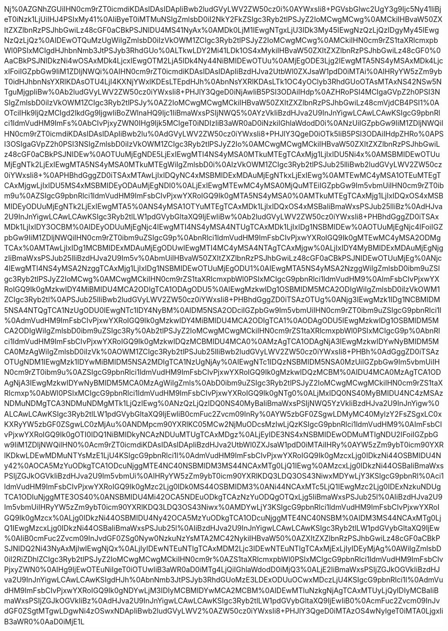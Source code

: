 Nj%0AZGNhZGUiIHN0cm9rZT0icmdiKDAsIDAsIDApIiBwb2ludGVyLWV2ZW50cz0i%0AYWxsIi8+PGVsbGlwc2UgY3g9Ijc5Ny41IiBjeT0iNzk1LjUiIHJ4PSIxMy41%0AIiByeT0iMTMuNSIgZmlsbD0iI2NkY2FkZSIgc3Ryb2tlPSJyZ2IoMCwgMCwg%0AMCkiIHBvaW50ZXItZXZlbnRzPSJhbGwiLz48cGF0aCBkPSJNIDU4MS41NyAx%0AMDk0LjM1IEwgNTgxLjU3IDk3My45IEwgNzQzLjQzIDgyMy45IEwgNzQzLjQz%0AIDEwOTQuMzUgWiIgZmlsbD0iIzVkOWM1ZCIgc3Ryb2tlPSJyZ2IoMCwgMCwg%0AMCkiIHN0cm9rZS1taXRlcmxpbWl0PSIxMCIgdHJhbnNmb3JtPSJyb3RhdGUo%0ALTkwLDY2Mi41LDk1OS4xMykiIHBvaW50ZXItZXZlbnRzPSJhbGwiLz48cGF0%0AaCBkPSJNIDkzNi4wOSAxMDk4LjcxIEwgOTM2LjA5IDk4Ny44NiBMIDEwOTUu%0AMjEgODE3Ljg2IEwgMTA5NS4yMSAxMDk4LjcxIFoiIGZpbGw9IiM1ZDljNWQi%0AIHN0cm9rZT0icmdiKDAsIDAsIDApIiBzdHJva2UtbWl0ZXJsaW1pdD0iMTAi%0AIHRyYW5zZm9ybT0idHJhbnNsYXRlKDAsOTU4LjI4KXNjYWxlKDEsLTEpdHJh%0AbnNsYXRlKDAsLTk1OC4yOClyb3RhdGUoOTAsMTAxNS42NSw5NTguMjgpIiBw%0Ab2ludGVyLWV2ZW50cz0iYWxsIi8+PHJlY3QgeD0iNjAwIiB5PSI3ODAiIHdp%0AZHRoPSI4MCIgaGVpZ2h0PSI3NSIgZmlsbD0iIzVkOWM1ZCIgc3Ryb2tlPSJy%0AZ2IoMCwgMCwgMCkiIHBvaW50ZXItZXZlbnRzPSJhbGwiLz48cmVjdCB4PSI1%0AOTciIHk9IjQzMCIgd2lkdGg9IjgwIiBoZWlnaHQ9Ijc1IiBmaWxsPSIjNWQ5%0AYzVkIiBzdHJva2U9InJnYigwLCAwLCAwKSIgcG9pbnRlci1ldmVudHM9ImFs%0AbCIvPjxyZWN0IHg9Ijk5MCIgeT0iNDIzIiB3aWR0aD0iNzkiIGhlaWdodD0i%0ANzUiIGZpbGw9IiM1ZDljNWQiIHN0cm9rZT0icmdiKDAsIDAsIDApIiBwb2lu%0AdGVyLWV2ZW50cz0iYWxsIi8+PHJlY3QgeD0iOTk5IiB5PSI3ODAiIHdpZHRo%0APSI3OSIgaGVpZ2h0PSI3NSIgZmlsbD0iIzVkOWM1ZCIgc3Ryb2tlPSJyZ2Io%0AMCwgMCwgMCkiIHBvaW50ZXItZXZlbnRzPSJhbGwiLz48cGF0aCBkPSJNIDEw%0AOTUuMjEgNDE5LjExIEwgMTI4NS4yMSA0MTkuMTEgTCAxMjg1LjIxIDU5Ni4x%0AMSBMIDEwOTUuMjEgNTk2LjExIEwgMTA5NS4yMSA0MTkuMTEgWiIgZmlsbD0i%0AIzVkOWM1ZCIgc3Ryb2tlPSJub25lIiBwb2ludGVyLWV2ZW50cz0iYWxsIi8+%0APHBhdGggZD0iTSAxMTAwLjIxIDQyNC4xMSBMIDExMDAuMjEgNTkxLjExIEwg%0AMTEwMC4yMSA1OTEuMTEgTCAxMjgwLjIxIDU5MS4xMSBMIDEyODAuMjEgNDI0%0ALjExIEwgMTEwMC4yMSA0MjQuMTEiIGZpbGw9Im5vbmUiIHN0cm9rZT0ibm9u%0AZSIgcG9pbnRlci1ldmVudHM9ImFsbCIvPjxwYXRoIGQ9Ik0gMTA5NS4yMSA0%0AMTkuMTEgTCAxMjg1LjIxIDQxOS4xMSBMIDEyODUuMjEgNTk2LjExIEwgMTA5%0ANS4yMSA1OTYuMTEgTCAxMDk1LjIxIDQxOS4xMSBaIiBmaWxsPSJub25lIiBz%0AdHJva2U9InJnYigwLCAwLCAwKSIgc3Ryb2tlLW1pdGVybGltaXQ9IjEwIiBw%0Ab2ludGVyLWV2ZW50cz0iYWxsIi8+PHBhdGggZD0iTSAxMDk1LjIxIDY3OCBM%0AIDEyODUuMjEgNjc4IEwgMTI4NS4yMSA4NTUgTCAxMDk1LjIxIDg1NSBMIDEw%0AOTUuMjEgNjc4IFoiIGZpbGw9IiM1ZDljNWQiIHN0cm9rZT0ibm9uZSIgcG9p%0AbnRlci1ldmVudHM9ImFsbCIvPjxwYXRoIGQ9Ik0gMTEwMC4yMSA2ODMgTCAx%0AMTAwLjIxIDg1MCBMIDExMDAuMjEgODUwIEwgMTI4MC4yMSA4NTAgTCAxMjgw%0ALjIxIDY4MyBMIDExMDAuMjEgNjgzIiBmaWxsPSJub25lIiBzdHJva2U9Im5v%0AbmUiIHBvaW50ZXItZXZlbnRzPSJhbGwiLz48cGF0aCBkPSJNIDEwOTUuMjEg%0ANjc4IEwgMTI4NS4yMSA2NzggTCAxMjg1LjIxIDg1NSBMIDEwOTUuMjEgODU1%0AIEwgMTA5NS4yMSA2NzggWiIgZmlsbD0ibm9uZSIgc3Ryb2tlPSJyZ2IoMCwg%0AMCwgMCkiIHN0cm9rZS1taXRlcmxpbWl0PSIxMCIgcG9pbnRlci1ldmVudHM9%0AImFsbCIvPjxwYXRoIGQ9Ik0gMzkwIDY4MiBMIDU4MCA2ODIgTCA1ODAgODU5%0AIEwgMzkwIDg1OSBMIDM5MCA2ODIgWiIgZmlsbD0iIzVkOWM1ZCIgc3Ryb2tl%0APSJub25lIiBwb2ludGVyLWV2ZW50cz0iYWxsIi8+PHBhdGggZD0iTSAzOTUg%0ANjg3IEwgMzk1IDg1NCBMIDM5NSA4NTQgTCA1NzUgODU0IEwgNTc1IDY4NyBM%0AIDM5NSA2ODciIGZpbGw9Im5vbmUiIHN0cm9rZT0ibm9uZSIgcG9pbnRlci1l%0AdmVudHM9ImFsbCIvPjxwYXRoIGQ9Ik0gMzkwIDY4MiBMIDU4MCA2ODIgTCA1%0AODAgODU5IEwgMzkwIDg1OSBMIDM5MCA2ODIgWiIgZmlsbD0ibm9uZSIgc3Ry%0Ab2tlPSJyZ2IoMCwgMCwgMCkiIHN0cm9rZS1taXRlcmxpbWl0PSIxMCIgcG9p%0AbnRlci1ldmVudHM9ImFsbCIvPjxwYXRoIGQ9Ik0gMzkwIDQzMCBMIDU4MCA0%0AMzAgTCA1ODAgNjA3IEwgMzkwIDYwNyBMIDM5MCA0MzAgWiIgZmlsbD0iIzVk%0AOWM1ZCIgc3Ryb2tlPSJub25lIiBwb2ludGVyLWV2ZW50cz0iYWxsIi8+PHBh%0AdGggZD0iTSAzOTUgNDM1IEwgMzk1IDYwMiBMIDM5NSA2MDIgTCA1NzUgNjAy%0AIEwgNTc1IDQzNSBMIDM5NSA0MzUiIGZpbGw9Im5vbmUiIHN0cm9rZT0ibm9u%0AZSIgcG9pbnRlci1ldmVudHM9ImFsbCIvPjxwYXRoIGQ9Ik0gMzkwIDQzMCBM%0AIDU4MCA0MzAgTCA1ODAgNjA3IEwgMzkwIDYwNyBMIDM5MCA0MzAgWiIgZmls%0AbD0ibm9uZSIgc3Ryb2tlPSJyZ2IoMCwgMCwgMCkiIHN0cm9rZS1taXRlcmxp%0AbWl0PSIxMCIgcG9pbnRlci1ldmVudHM9ImFsbCIvPjxwYXRoIGQ9Ik0gNTg0%0ALjMxIDQ0NS40MyBMIDU4NC4zMSAzNDMuNDMgTCA3NDMuNDMgMTk1LjQzIEwg%0ANzQzLjQzIDQ0NS40MyBaIiBmaWxsPSIjNWQ5YzVkIiBzdHJva2U9InJnYigw%0ALCAwLCAwKSIgc3Ryb2tlLW1pdGVybGltaXQ9IjEwIiB0cmFuc2Zvcm09InRy%0AYW5zbGF0ZSgwLDMyMC40MylzY2FsZSgxLC0xKXRyYW5zbGF0ZSgwLC0zMjAu%0ANDMpcm90YXRlKC05MCw2NjMuODcsMzIwLjQzKSIgcG9pbnRlci1ldmVudHM9%0AImFsbCIvPjxwYXRoIGQ9Ik0gOTI0IDQ1NiBMIDkyNCAzNDUuMTUgTCAxMDgz%0ALjEyIDE3NS4xNSBMIDEwODMuMTIgNDU2IFoiIGZpbGw9IiM1ZDljNWQiIHN0%0Acm9rZT0icmdiKDAsIDAsIDApIiBzdHJva2UtbWl0ZXJsaW1pdD0iMTAiIHRy%0AYW5zZm9ybT0icm90YXRlKDkwLDEwMDMuNTYsMzE1LjU4KSIgcG9pbnRlci1l%0AdmVudHM9ImFsbCIvPjxwYXRoIGQ9Ik0gMzcxLjg0IDkzNi44OSBMIDU4Ny42%0AOCA5MzYuODkgTCA1ODcuNjggMTE4NC40NSBMIDM3MS44NCAxMTg0LjQ1IEwg%0AMzcxLjg0IDkzNi44OSBaIiBmaWxsPSIjZGJkOGVkIiBzdHJva2U9Im5vbmUi%0AIHRyYW5zZm9ybT0icm90YXRlKDQ3LDQ3OS43NiwxMDYwLjY3KSIgcG9pbnRl%0Aci1ldmVudHM9ImFsbCIvPjxwYXRoIGQ9Ik0gMzc2Ljg0IDk0MS44OSBMIDM3%0ANi44NCAxMTc5LjQ1IEwgMzc2Ljg0IDExNzkuNDUgTCA1ODIuNjggMTE3OS40%0ANSBMIDU4Mi42OCA5NDEuODkgTCAzNzYuODQgOTQxLjg5IiBmaWxsPSJub25l%0AIiBzdHJva2U9Im5vbmUiIHRyYW5zZm9ybT0icm90YXRlKDQ3LDQ3OS43Niwx%0AMDYwLjY3KSIgcG9pbnRlci1ldmVudHM9ImFsbCIvPjxwYXRoIGQ9Ik0gMzcx%0ALjg0IDkzNi44OSBMIDU4Ny42OCA5MzYuODkgTCA1ODcuNjggMTE4NC40NSBM%0AIDM3MS44NCAxMTg0LjQ1IEwgMzcxLjg0IDkzNi44OSBaIiBmaWxsPSJub25l%0AIiBzdHJva2U9InJnYigwLCAwLCAwKSIgc3Ryb2tlLW1pdGVybGltaXQ9IjEw%0AIiB0cmFuc2Zvcm09InJvdGF0ZSg0Nyw0NzkuNzYsMTA2MC42NykiIHBvaW50%0AZXItZXZlbnRzPSJhbGwiLz48cGF0aCBkPSJNIDQ2Ni43NyAxMjIwIEwgNjQx%0ALjIyIDEwNTEuNTIgTCAxMDM2Ljc3IDEwNTEuNTIgTCAxMjExLjIyIDEyMjAg%0AWiIgZmlsbD0iI2RiZDhlZCIgc3Ryb2tlPSJyZ2IoMCwgMCwgMCkiIHN0cm9r%0AZS1taXRlcmxpbWl0PSIxMCIgcG9pbnRlci1ldmVudHM9ImFsbCIvPjxyZWN0%0AIHg9IjEwOTEuNiIgeT0iOTUwIiB3aWR0aD0iMTg4LjQiIGhlaWdodD0iMjQ3%0ALjE2IiBmaWxsPSIjZGJkOGVkIiBzdHJva2U9InJnYigwLCAwLCAwKSIgdHJh%0AbnNmb3JtPSJyb3RhdGUoMzE3LDExODUuOCwxMDczLjU4KSIgcG9pbnRlci1l%0AdmVudHM9ImFsbCIvPjxwYXRoIGQ9Ik0gNDYwLjM3IDIyMCBMIDYwMCA2MCBM%0AIDEwMTIuNzkgNjAgTCAxMTUyLjQyIDIyMCBaIiBmaWxsPSIjZGJkOGVkIiBz%0AdHJva2U9InJnYigwLCAwLCAwKSIgc3Ryb2tlLW1pdGVybGltaXQ9IjEwIiB0%0AcmFuc2Zvcm09InJvdGF0ZSgtMTgwLDgwNi4zOSwxNDApIiBwb2ludGVyLWV2%0AZW50cz0iYWxsIi8+PHJlY3QgeD0iMTAzOS4wNyIgeT0iMTA0LjgxIiB3aWR0%0AaD0iMjE1L